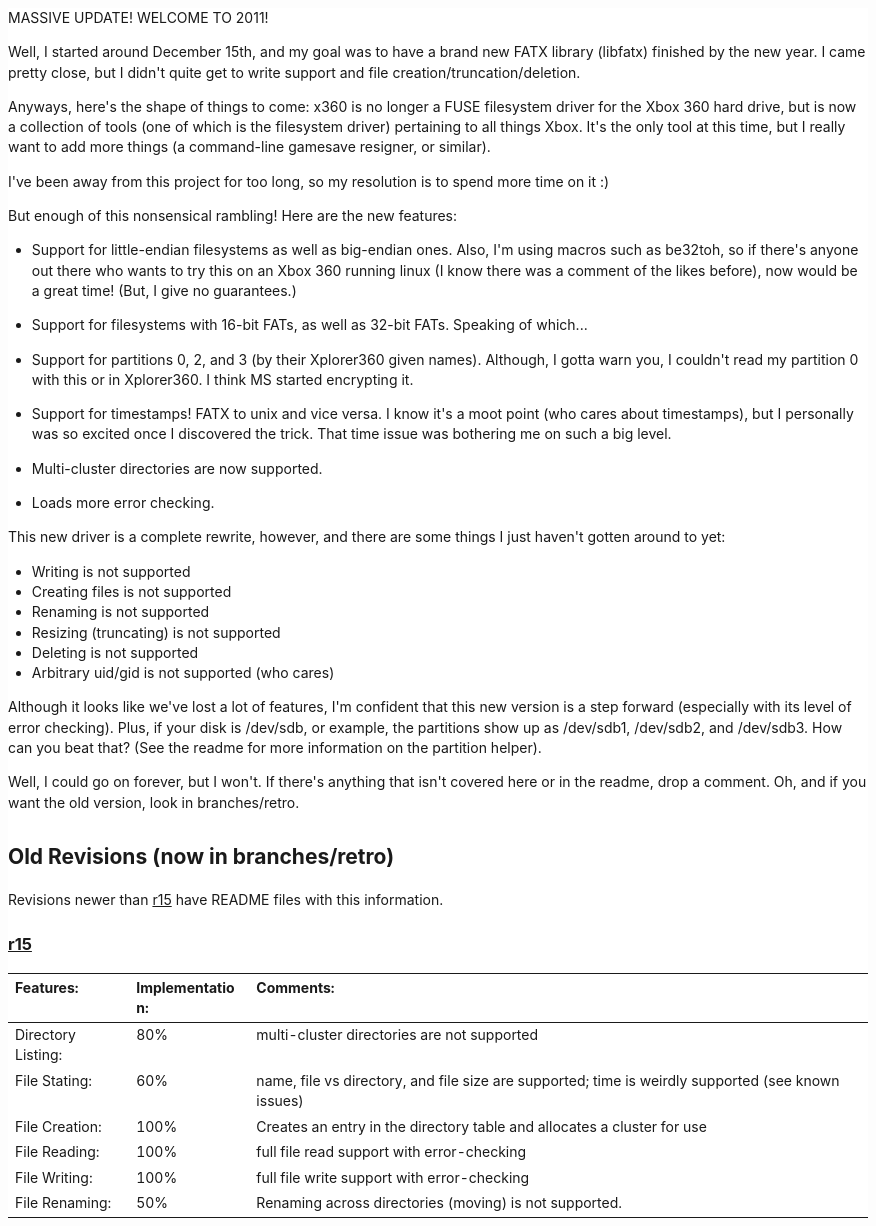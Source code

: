 MASSIVE UPDATE! WELCOME TO 2011!

Well, I started around December 15th, and my goal was to have a brand new FATX library (libfatx) finished by the new year. I came pretty close, but I didn't quite get to write support and file creation/truncation/deletion.

Anyways, here's the shape of things to come: x360 is no longer a FUSE filesystem driver for the Xbox 360 hard drive, but is now a collection of tools (one of which is the filesystem driver) pertaining to all things Xbox. It's the only tool at this time, but I really want to add more things (a command-line gamesave resigner, or similar).

I've been away from this project for too long, so my resolution is to spend more time on it :)

But enough of this nonsensical rambling! Here are the new features:

  * Support for little-endian filesystems as well as big-endian ones. Also, I'm using macros such as be32toh, so if there's anyone out there who wants to try this on an Xbox 360 running linux (I know there was a comment of the likes before), now would be a great time! (But, I give no guarantees.)

  * Support for filesystems with 16-bit FATs, as well as 32-bit FATs. Speaking of which...

  * Support for partitions 0, 2, and 3 (by their Xplorer360 given names). Although, I gotta warn you, I couldn't read my partition 0 with this or in Xplorer360. I think MS started encrypting it.

  * Support for timestamps! FATX to unix and vice versa. I know it's a moot point (who cares about timestamps), but I personally was so excited once I discovered the trick. That time issue was bothering me on such a big level.

  * Multi-cluster directories are now supported.

  * Loads more error checking.

This new driver is a complete rewrite, however, and there are some things I just haven't gotten around to yet:

  * Writing is not supported
  * Creating files is not supported
  * Renaming is not supported
  * Resizing (truncating) is not supported
  * Deleting is not supported
  * Arbitrary uid/gid is not supported (who cares)

Although it looks like we've lost a lot of features, I'm confident that this new version is a step forward (especially with its level of error checking). Plus, if your disk is /dev/sdb, or example, the partitions show up as /dev/sdb1, /dev/sdb2, and /dev/sdb3. How can you beat that? (See the readme for more information on the partition helper).

Well, I could go on forever, but I won't. If there's anything that isn't covered here or in the readme, drop a comment. Oh, and if you want the old version, look in branches/retro.

## Old Revisions (now in branches/retro) ##

Revisions newer than [r15](https://code.google.com/p/x360/source/detail?r=15) have README files with this information.

### [r15](https://code.google.com/p/x360/source/detail?r=15) ###
|Features:|Implementation:|Comments:|
|:--------|:--------------|:--------|
|Directory Listing:|80%            |multi-cluster directories are not supported|
|File Stating:|60%            |name, file vs directory, and file size are supported; time is weirdly supported (see known issues)|
|File Creation:|100%           |Creates an entry in the directory table and allocates a cluster for use|
|File Reading:|100%           |full file read support with error-checking|
|File Writing:|100%           |full file write support with error-checking|
|File Renaming:|50%            |Renaming across directories (moving) is not supported.|